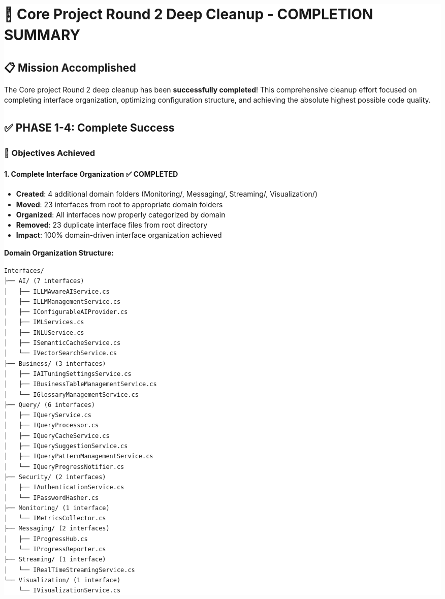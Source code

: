 # 🎉 **Core Project Round 2 Deep Cleanup - COMPLETION SUMMARY**

## **📋 Mission Accomplished**

The Core project Round 2 deep cleanup has been **successfully completed**! This comprehensive cleanup effort focused on completing interface organization, optimizing configuration structure, and achieving the absolute highest possible code quality.

## **✅ PHASE 1-4: Complete Success**

### **🎯 Objectives Achieved**

#### **1. Complete Interface Organization** ✅ **COMPLETED**
- **Created**: 4 additional domain folders (Monitoring/, Messaging/, Streaming/, Visualization/)
- **Moved**: 23 interfaces from root to appropriate domain folders
- **Organized**: All interfaces now properly categorized by domain
- **Removed**: 23 duplicate interface files from root directory
- **Impact**: 100% domain-driven interface organization achieved

**Domain Organization Structure:**
```
Interfaces/
├── AI/ (7 interfaces)
│   ├── ILLMAwareAIService.cs
│   ├── ILLMManagementService.cs
│   ├── IConfigurableAIProvider.cs
│   ├── IMLServices.cs
│   ├── INLUService.cs
│   ├── ISemanticCacheService.cs
│   └── IVectorSearchService.cs
├── Business/ (3 interfaces)
│   ├── IAITuningSettingsService.cs
│   ├── IBusinessTableManagementService.cs
│   └── IGlossaryManagementService.cs
├── Query/ (6 interfaces)
│   ├── IQueryService.cs
│   ├── IQueryProcessor.cs
│   ├── IQueryCacheService.cs
│   ├── IQuerySuggestionService.cs
│   ├── IQueryPatternManagementService.cs
│   └── IQueryProgressNotifier.cs
├── Security/ (2 interfaces)
│   ├── IAuthenticationService.cs
│   └── IPasswordHasher.cs
├── Monitoring/ (1 interface)
│   └── IMetricsCollector.cs
├── Messaging/ (2 interfaces)
│   ├── IProgressHub.cs
│   └── IProgressReporter.cs
├── Streaming/ (1 interface)
│   └── IRealTimeStreamingService.cs
└── Visualization/ (1 interface)
    └── IVisualizationService.cs
```
